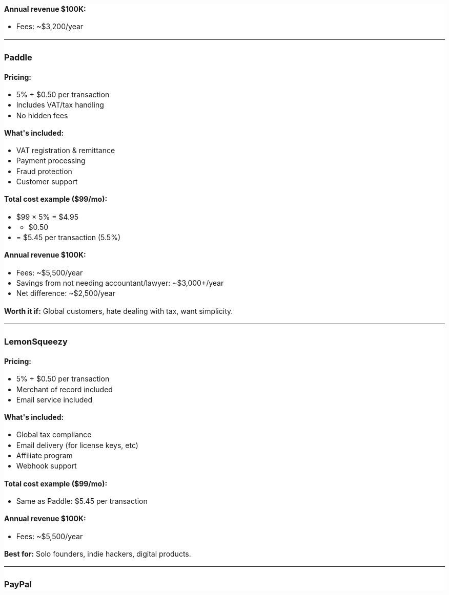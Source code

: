 **Annual revenue $100K:**
- Fees: ~$3,200/year

---

### Paddle

**Pricing:**
- 5% + $0.50 per transaction
- Includes VAT/tax handling
- No hidden fees

**What's included:**
- VAT registration & remittance
- Payment processing
- Fraud protection
- Customer support

**Total cost example ($99/mo):**
- $99 × 5% = $4.95
- + $0.50
- = $5.45 per transaction (5.5%)

**Annual revenue $100K:**
- Fees: ~$5,500/year
- Savings from not needing accountant/lawyer: ~$3,000+/year
- Net difference: ~$2,500/year

**Worth it if:** Global customers, hate dealing with tax, want simplicity.

---

### LemonSqueezy

**Pricing:**
- 5% + $0.50 per transaction
- Merchant of record included
- Email service included

**What's included:**
- Global tax compliance
- Email delivery (for license keys, etc)
- Affiliate program
- Webhook support

**Total cost example ($99/mo):**
- Same as Paddle: $5.45 per transaction

**Annual revenue $100K:**
- Fees: ~$5,500/year

**Best for:** Solo founders, indie hackers, digital products.

---

### PayPal
